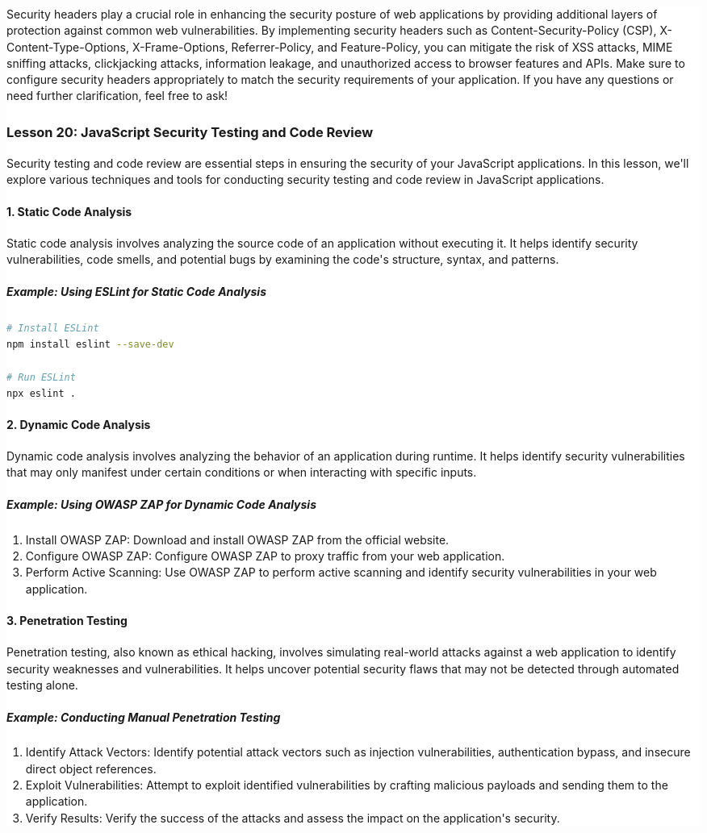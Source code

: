 Security headers play a crucial role in enhancing the security posture of web applications by providing additional layers of protection against common web vulnerabilities. By implementing security headers such as Content-Security-Policy (CSP), X-Content-Type-Options, X-Frame-Options, Referrer-Policy, and Feature-Policy, you can mitigate the risk of XSS attacks, MIME sniffing attacks, clickjacking attacks, information leakage, and unauthorized access to browser features and APIs. Make sure to configure security headers appropriately to match the security requirements of your application. If you have any questions or need further clarification, feel free to ask!



### Lesson 20: JavaScript Security Testing and Code Review

Security testing and code review are essential steps in ensuring the security of your JavaScript applications. In this lesson, we'll explore various techniques and tools for conducting security testing and code review in JavaScript applications.

#### 1. Static Code Analysis

Static code analysis involves analyzing the source code of an application without executing it. It helps identify security vulnerabilities, code smells, and potential bugs by examining the code's structure, syntax, and patterns.

##### Example: Using ESLint for Static Code Analysis

```bash
# Install ESLint
npm install eslint --save-dev

# Run ESLint
npx eslint .
```

#### 2. Dynamic Code Analysis

Dynamic code analysis involves analyzing the behavior of an application during runtime. It helps identify security vulnerabilities that may only manifest under certain conditions or when interacting with specific inputs.

##### Example: Using OWASP ZAP for Dynamic Code Analysis

1. Install OWASP ZAP: Download and install OWASP ZAP from the official website.
2. Configure OWASP ZAP: Configure OWASP ZAP to proxy traffic from your web application.
3. Perform Active Scanning: Use OWASP ZAP to perform active scanning and identify security vulnerabilities in your web application.

#### 3. Penetration Testing

Penetration testing, also known as ethical hacking, involves simulating real-world attacks against a web application to identify security weaknesses and vulnerabilities. It helps uncover potential security flaws that may not be detected through automated testing alone.

##### Example: Conducting Manual Penetration Testing

1. Identify Attack Vectors: Identify potential attack vectors such as injection vulnerabilities, authentication bypass, and insecure direct object references.
2. Exploit Vulnerabilities: Attempt to exploit identified vulnerabilities by crafting malicious payloads and sending them to the application.
3. Verify Results: Verify the success of the attacks and assess the impact on the application's security.
